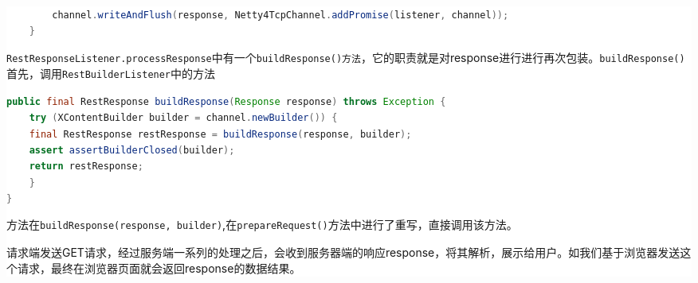 ```java
        channel.writeAndFlush(response, Netty4TcpChannel.addPromise(listener, channel));
    }
```

`RestResponseListener.processResponse`中有一个`buildResponse()方法`，它的职责就是对response进行进行再次包装。`buildResponse()`首先，调用`RestBuilderListener`中的方法

```java
public final RestResponse buildResponse(Response response) throws Exception {
    try (XContentBuilder builder = channel.newBuilder()) {
    final RestResponse restResponse = buildResponse(response, builder);
    assert assertBuilderClosed(builder);
    return restResponse;
    }
}
```

方法在`buildResponse(response, builder)`,在`prepareRequest()`方法中进行了重写，直接调用该方法。



请求端发送GET请求，经过服务端一系列的处理之后，会收到服务器端的响应response，将其解析，展示给用户。如我们基于浏览器发送这个请求，最终在浏览器页面就会返回response的数据结果。